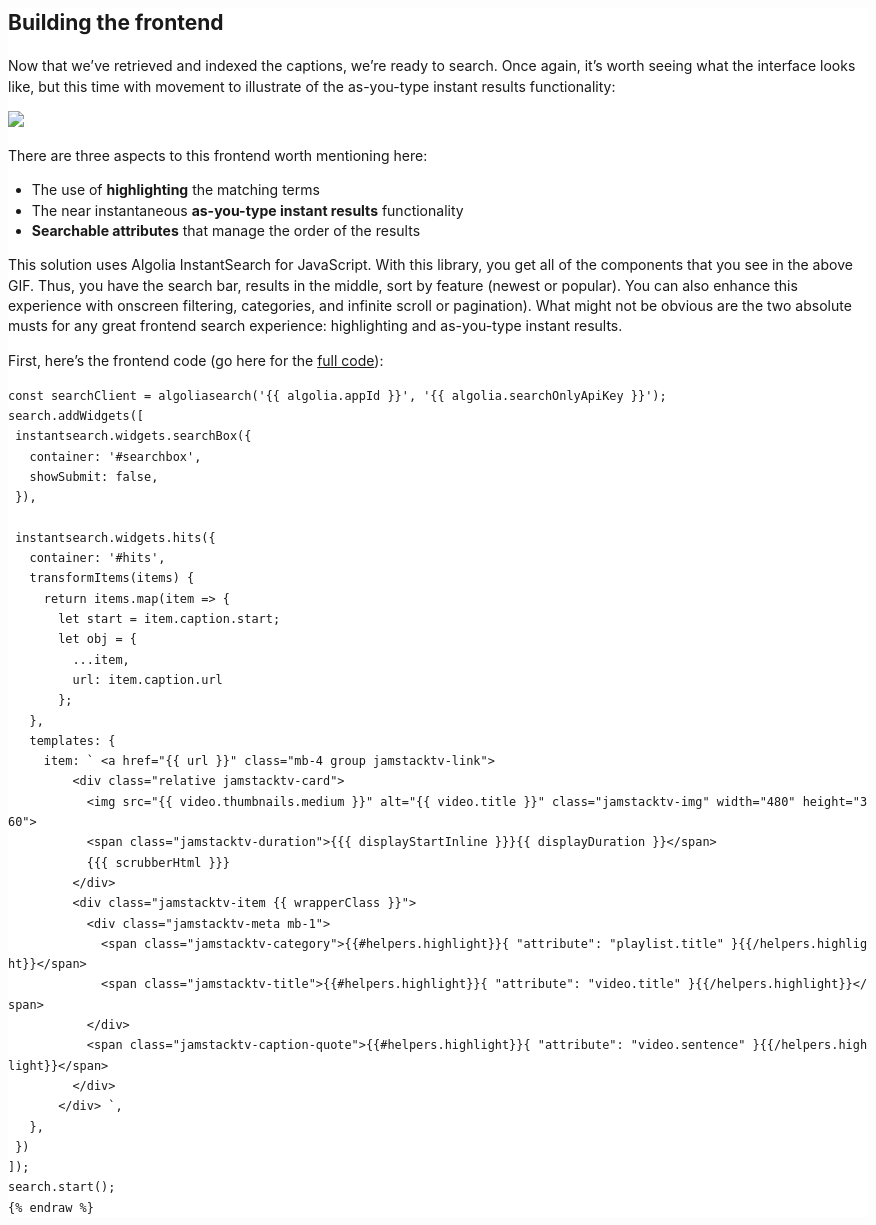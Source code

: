 ## Building the frontend

Now that we’ve retrieved and indexed the captions, we’re ready to search. Once again, it’s worth seeing what the interface looks like, but this time with movement to illustrate of the as-you-type instant results functionality:

![](https://cdn.netlify.com/dd3459bed484f80e760102537bfdd5676b891f35/df88d/img/blog/netlify-jamstack-algolia-talksearch.gif)

There are three aspects to this frontend worth mentioning here:

-   The use of **highlighting** the matching terms
-   The near instantaneous **as-you-type instant results** functionality
-   **Searchable attributes** that manage the order of the results

This solution uses Algolia InstantSearch for JavaScript. With this library, you get all of the components that you see in the above GIF. Thus, you have the search bar, results in the middle, sort by feature (newest or popular). You can also enhance this experience with onscreen filtering, categories, and infinite scroll or pagination). What might not be obvious are the two absolute musts for any great frontend search experience: highlighting and as-you-type instant results.

First, here’s the frontend code (go here for the [full code](https://github.com/jamstack/jamstack.org/blob/1d17a5b889696ef3000834bc757e142499b2a67e/src/site/_includes/search-js.njk)):

    const searchClient = algoliasearch('{{ algolia.appId }}', '{{ algolia.searchOnlyApiKey }}');
    search.addWidgets([
     instantsearch.widgets.searchBox({
       container: '#searchbox',
       showSubmit: false,
     }),
     
     instantsearch.widgets.hits({
       container: '#hits',
       transformItems(items) {
         return items.map(item => {
           let start = item.caption.start;
           let obj = {
             ...item,
             url: item.caption.url
           };
       },
       templates: {
         item: ` <a href="{{ url }}" class="mb-4 group jamstacktv-link">
             <div class="relative jamstacktv-card">
               <img src="{{ video.thumbnails.medium }}" alt="{{ video.title }}" class="jamstacktv-img" width="480" height="360">
               <span class="jamstacktv-duration">{{{ displayStartInline }}}{{ displayDuration }}</span>
               {{{ scrubberHtml }}}
             </div>
             <div class="jamstacktv-item {{ wrapperClass }}">
               <div class="jamstacktv-meta mb-1">
                 <span class="jamstacktv-category">{{#helpers.highlight}}{ "attribute": "playlist.title" }{{/helpers.highlight}}</span>
                 <span class="jamstacktv-title">{{#helpers.highlight}}{ "attribute": "video.title" }{{/helpers.highlight}}</span>
               </div>
               <span class="jamstacktv-caption-quote">{{#helpers.highlight}}{ "attribute": "video.sentence" }{{/helpers.highlight}}</span>
             </div>
           </div> `,
       },
     })
    ]);
    search.start();
    {% endraw %}
